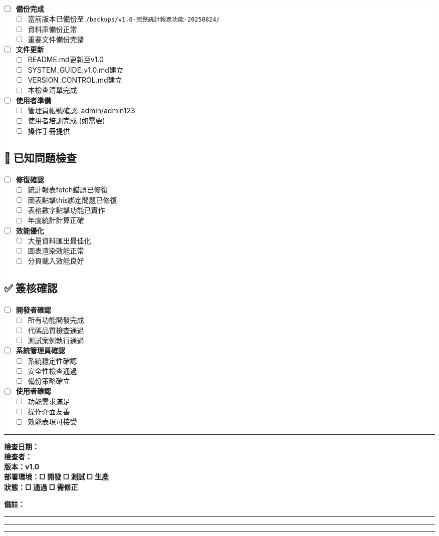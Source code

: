 - [ ] **備份完成**
  - [ ] 當前版本已備份至 `/backups/v1.0-完整統計報表功能-20250824/`
  - [ ] 資料庫備份正常
  - [ ] 重要文件備份完整

- [ ] **文件更新**  
  - [ ] README.md更新至v1.0
  - [ ] SYSTEM_GUIDE_v1.0.md建立
  - [ ] VERSION_CONTROL.md建立
  - [ ] 本檢查清單完成

- [ ] **使用者準備**
  - [ ] 管理員帳號確認: admin/admin123
  - [ ] 使用者培訓完成 (如需要)
  - [ ] 操作手冊提供

## 🐛 已知問題檢查

- [ ] **修復確認**
  - [ ] 統計報表fetch錯誤已修復
  - [ ] 圖表點擊this綁定問題已修復  
  - [ ] 表格數字點擊功能已實作
  - [ ] 年度統計計算正確

- [ ] **效能優化**
  - [ ] 大量資料匯出最佳化
  - [ ] 圖表渲染效能正常
  - [ ] 分頁載入效能良好

## ✅ 簽核確認

- [ ] **開發者確認**
  - [ ] 所有功能開發完成
  - [ ] 代碼品質檢查通過
  - [ ] 測試案例執行通過

- [ ] **系統管理員確認** 
  - [ ] 系統穩定性確認
  - [ ] 安全性檢查通過
  - [ ] 備份策略確立

- [ ] **使用者確認**
  - [ ] 功能需求滿足
  - [ ] 操作介面友善
  - [ ] 效能表現可接受

---

**檢查日期：**  
**檢查者：**  
**版本：v1.0**  
**部署環境：□ 開發 □ 測試 □ 生產**  
**狀態：□ 通過 □ 需修正**

**備註：**  
_____________________________________________________________________________________
_____________________________________________________________________________________
_____________________________________________________________________________________
